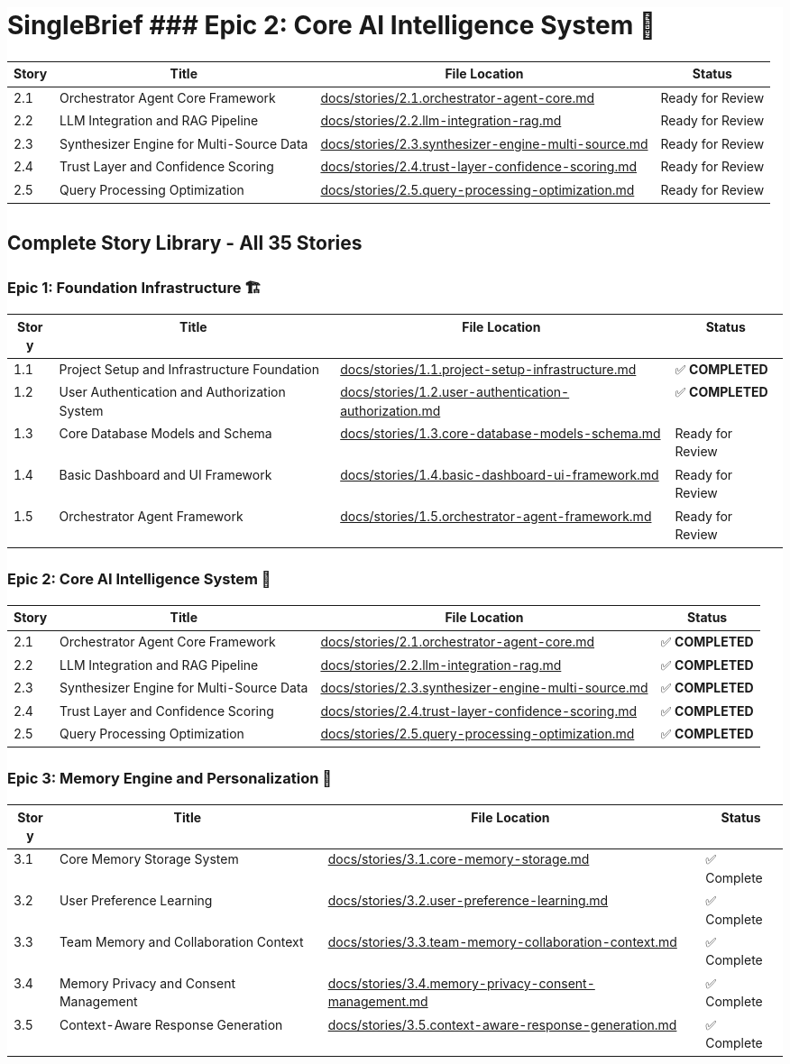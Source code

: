 # SingleBrief ### Epic 2: Core AI Intelligence System 🧠

| Story | Title | File Location | Status |
|-------|-------|---------------|---------|
| 2.1 | Orchestrator Agent Core Framework | [docs/stories/2.1.orchestrator-agent-core.md](./stories/2.1.orchestrator-agent-core.md) | Ready for Review |
| 2.2 | LLM Integration and RAG Pipeline | [docs/stories/2.2.llm-integration-rag.md](./stories/2.2.llm-integration-rag.md) | Ready for Review |
| 2.3 | Synthesizer Engine for Multi-Source Data | [docs/stories/2.3.synthesizer-engine-multi-source.md](./stories/2.3.synthesizer-engine-multi-source.md) | Ready for Review |
| 2.4 | Trust Layer and Confidence Scoring | [docs/stories/2.4.trust-layer-confidence-scoring.md](./stories/2.4.trust-layer-confidence-scoring.md) | Ready for Review |
| 2.5 | Query Processing Optimization | [docs/stories/2.5.query-processing-optimization.md](./stories/2.5.query-processing-optimization.md) | Ready for Review |ex

## Complete Story Library - All 35 Stories

### Epic 1: Foundation Infrastructure 🏗️

| Story | Title | File Location | Status |
|-------|-------|---------------|---------|
| 1.1 | Project Setup and Infrastructure Foundation | [docs/stories/1.1.project-setup-infrastructure.md](./stories/1.1.project-setup-infrastructure.md) | ✅ **COMPLETED** |
| 1.2 | User Authentication and Authorization System | [docs/stories/1.2.user-authentication-authorization.md](./stories/1.2.user-authentication-authorization.md) | ✅ **COMPLETED** |
| 1.3 | Core Database Models and Schema | [docs/stories/1.3.core-database-models-schema.md](./stories/1.3.core-database-models-schema.md) | Ready for Review |
| 1.4 | Basic Dashboard and UI Framework | [docs/stories/1.4.basic-dashboard-ui-framework.md](./stories/1.4.basic-dashboard-ui-framework.md) | Ready for Review |
| 1.5 | Orchestrator Agent Framework | [docs/stories/1.5.orchestrator-agent-framework.md](./stories/1.5.orchestrator-agent-framework.md) | Ready for Review |

### Epic 2: Core AI Intelligence System 🧠

| Story | Title | File Location | Status |
|-------|-------|---------------|---------|
| 2.1 | Orchestrator Agent Core Framework | [docs/stories/2.1.orchestrator-agent-core.md](./stories/2.1.orchestrator-agent-core.md) | ✅ **COMPLETED** |
| 2.2 | LLM Integration and RAG Pipeline | [docs/stories/2.2.llm-integration-rag.md](./stories/2.2.llm-integration-rag.md) | ✅ **COMPLETED** |
| 2.3 | Synthesizer Engine for Multi-Source Data | [docs/stories/2.3.synthesizer-engine-multi-source.md](./stories/2.3.synthesizer-engine-multi-source.md) | ✅ **COMPLETED** |
| 2.4 | Trust Layer and Confidence Scoring | [docs/stories/2.4.trust-layer-confidence-scoring.md](./stories/2.4.trust-layer-confidence-scoring.md) | ✅ **COMPLETED** |
| 2.5 | Query Processing Optimization | [docs/stories/2.5.query-processing-optimization.md](./stories/2.5.query-processing-optimization.md) | ✅ **COMPLETED** |

### Epic 3: Memory Engine and Personalization 🔁

| Story | Title | File Location | Status |
|-------|-------|---------------|---------|
| 3.1 | Core Memory Storage System | [docs/stories/3.1.core-memory-storage.md](./stories/3.1.core-memory-storage.md) | ✅ Complete |
| 3.2 | User Preference Learning | [docs/stories/3.2.user-preference-learning.md](./stories/3.2.user-preference-learning.md) | ✅ Complete |
| 3.3 | Team Memory and Collaboration Context | [docs/stories/3.3.team-memory-collaboration-context.md](./stories/3.3.team-memory-collaboration-context.md) | ✅ Complete |
| 3.4 | Memory Privacy and Consent Management | [docs/stories/3.4.memory-privacy-consent-management.md](./stories/3.4.memory-privacy-consent-management.md) | ✅ Complete |
| 3.5 | Context-Aware Response Generation | [docs/stories/3.5.context-aware-response-generation.md](./stories/3.5.context-aware-response-generation.md) | ✅ Complete |
